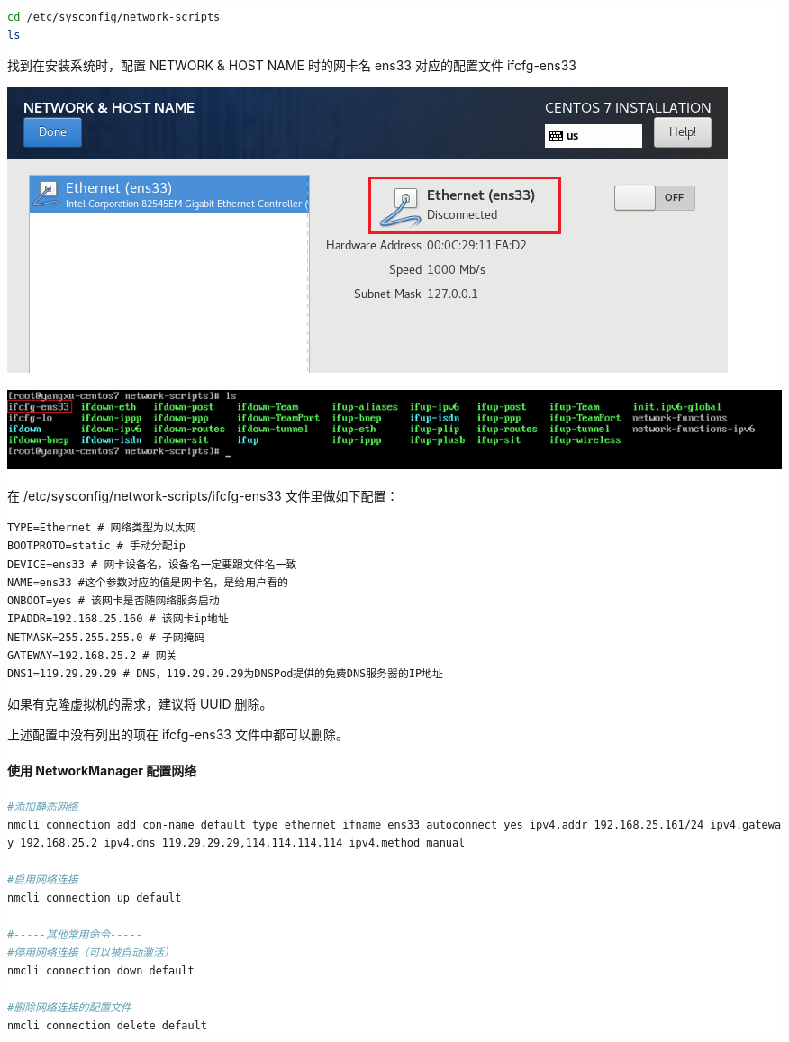 ```bash
cd /etc/sysconfig/network-scripts
ls
```

找到在安装系统时，配置 NETWORK & HOST NAME 时的网卡名 ens33 对应的配置文件 ifcfg-ens33

![](/img-post/2020-10-24-centos7-common/03-01.png)

![](/img-post/2020-10-24-centos7-common/03-02-no.png)

在 /etc/sysconfig/network-scripts/ifcfg-ens33 文件里做如下配置：

```properties
TYPE=Ethernet # 网络类型为以太网
BOOTPROTO=static # 手动分配ip
DEVICE=ens33 # 网卡设备名，设备名一定要跟文件名一致
NAME=ens33 #这个参数对应的值是网卡名，是给用户看的
ONBOOT=yes # 该网卡是否随网络服务启动
IPADDR=192.168.25.160 # 该网卡ip地址
NETMASK=255.255.255.0 # 子网掩码
GATEWAY=192.168.25.2 # 网关
DNS1=119.29.29.29 # DNS，119.29.29.29为DNSPod提供的免费DNS服务器的IP地址

```

如果有克隆虚拟机的需求，建议将 UUID 删除。

上述配置中没有列出的项在 ifcfg-ens33 文件中都可以删除。

#### 使用 NetworkManager 配置网络

```bash
#添加静态网络
nmcli connection add con-name default type ethernet ifname ens33 autoconnect yes ipv4.addr 192.168.25.161/24 ipv4.gateway 192.168.25.2 ipv4.dns 119.29.29.29,114.114.114.114 ipv4.method manual

#启用网络连接
nmcli connection up default

#-----其他常用命令-----
#停用网络连接（可以被自动激活）
nmcli connection down default

#删除网络连接的配置文件
nmcli connection delete default

```